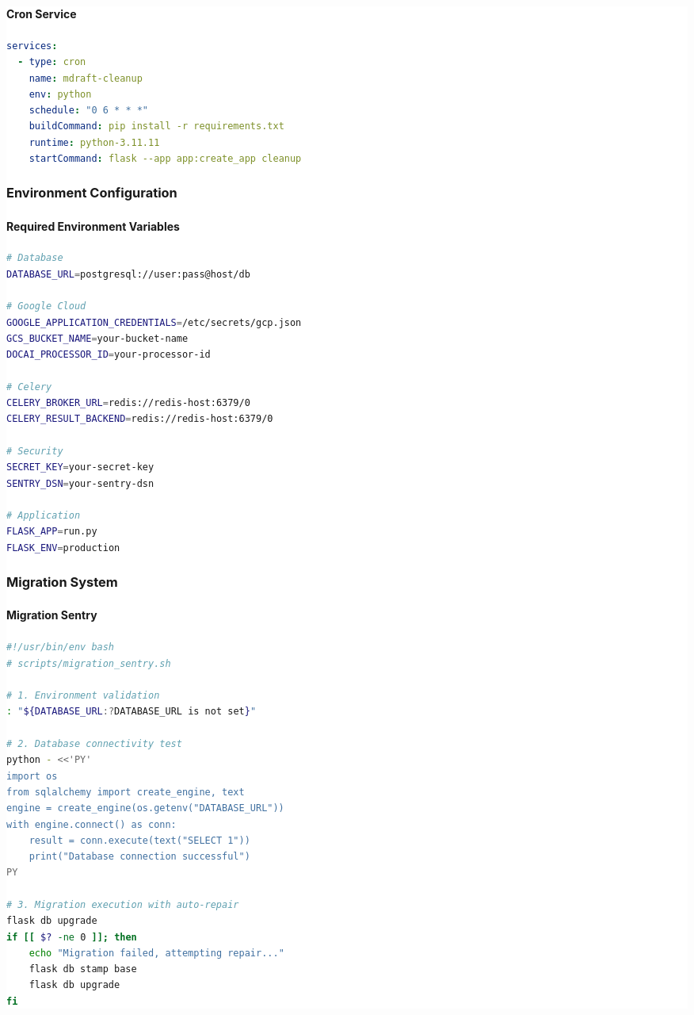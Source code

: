 #### Cron Service
```yaml
services:
  - type: cron
    name: mdraft-cleanup
    env: python
    schedule: "0 6 * * *"
    buildCommand: pip install -r requirements.txt
    runtime: python-3.11.11
    startCommand: flask --app app:create_app cleanup
```

### Environment Configuration

#### Required Environment Variables
```bash
# Database
DATABASE_URL=postgresql://user:pass@host/db

# Google Cloud
GOOGLE_APPLICATION_CREDENTIALS=/etc/secrets/gcp.json
GCS_BUCKET_NAME=your-bucket-name
DOCAI_PROCESSOR_ID=your-processor-id

# Celery
CELERY_BROKER_URL=redis://redis-host:6379/0
CELERY_RESULT_BACKEND=redis://redis-host:6379/0

# Security
SECRET_KEY=your-secret-key
SENTRY_DSN=your-sentry-dsn

# Application
FLASK_APP=run.py
FLASK_ENV=production
```

### Migration System

#### Migration Sentry
```bash
#!/usr/bin/env bash
# scripts/migration_sentry.sh

# 1. Environment validation
: "${DATABASE_URL:?DATABASE_URL is not set}"

# 2. Database connectivity test
python - <<'PY'
import os
from sqlalchemy import create_engine, text
engine = create_engine(os.getenv("DATABASE_URL"))
with engine.connect() as conn:
    result = conn.execute(text("SELECT 1"))
    print("Database connection successful")
PY

# 3. Migration execution with auto-repair
flask db upgrade
if [[ $? -ne 0 ]]; then
    echo "Migration failed, attempting repair..."
    flask db stamp base
    flask db upgrade
fi
```